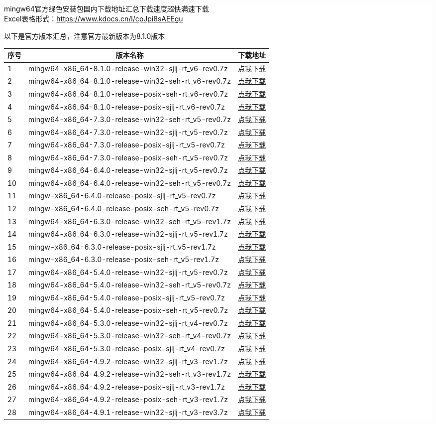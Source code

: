 mingw64官方绿色安装包国内下载地址汇总下载速度超快满速下载<br>
Excel表格形式：https://www.kdocs.cn/l/cpJpi8sAEEgu<br>


以下是官方版本汇总，注意官方最新版本为8.1.0版本
<table>
<thead><tr><th>序号</th><th>版本名称</th><th>下载地址</th></tr></thead>
<tbody>
<tr><td>1</td><td>mingw64-x86_64-8.1.0-release-win32-sjlj-rt_v6-rev0.7z</td><td><a href="https://mbd.pub/o/bread/ZpyUkp9p">点我下载</a></td></tr>
<tr><td>2</td><td>mingw64-x86_64-8.1.0-release-win32-seh-rt_v6-rev0.7z</td><td><a href="https://mbd.pub/o/bread/ZpyUkp9q">点我下载</a></td></tr>
<tr><td>3</td><td>mingw64-x86_64-8.1.0-release-posix-seh-rt_v6-rev0.7z</td><td><a href="https://mbd.pub/o/bread/ZpyUkp5x">点我下载</a></td></tr>
<tr><td>4</td><td>mingw64-x86_64-8.1.0-release-posix-sjlj-rt_v6-rev0.7z</td><td><a href="https://mbd.pub/o/bread/ZpyUkp5w">点我下载</a></td></tr>
<tr><td>5</td><td>mingw64-x86_64-7.3.0-release-win32-seh-rt_v5-rev0.7z</td><td><a href="https://mbd.pub/o/bread/ZpyUkp5u">点我下载</a></td></tr>
<tr><td>6</td><td>mingw64-x86_64-7.3.0-release-win32-sjlj-rt_v5-rev0.7z</td><td><a href="https://mbd.pub/o/bread/ZpyUkp5t">点我下载</a></td></tr>
<tr><td>7</td><td>mingw64-x86_64-7.3.0-release-posix-sjlj-rt_v5-rev0.7z</td><td><a href="https://mbd.pub/o/bread/ZpyUkp5s">点我下载</a></td></tr>
<tr><td>8</td><td>mingw64-x86_64-7.3.0-release-posix-seh-rt_v5-rev0.7z</td><td><a href="https://mbd.pub/o/bread/ZpyUkp5r">点我下载</a></td></tr>
<tr><td>9</td><td>mingw64-x86_64-6.4.0-release-win32-sjlj-rt_v5-rev0.7z</td><td><a href="https://mbd.pub/o/bread/ZpyUkp5q">点我下载</a></td></tr>
<tr><td>10</td><td>mingw64-x86_64-6.4.0-release-win32-seh-rt_v5-rev0.7z</td><td><a href="https://mbd.pub/o/bread/ZpyUkp5p">点我下载</a></td></tr>
<tr><td>11</td><td>mingw-x86_64-6.4.0-release-posix-sjlj-rt_v5-rev0.7z</td><td><a href="https://mbd.pub/o/bread/ZpyUkp1x">点我下载</a></td></tr>
<tr><td>12</td><td>mingw-x86_64-6.4.0-release-posix-seh-rt_v5-rev0.7z</td><td><a href="https://mbd.pub/o/bread/ZpyUkp1y">点我下载</a></td></tr>
<tr><td>13</td><td>mingw64-x86_64-6.3.0-release-win32-seh-rt_v5-rev1.7z</td><td><a href="https://mbd.pub/o/bread/ZpyUkp1v">点我下载</a></td></tr>
<tr><td>14</td><td>mingw64-x86_64-6.3.0-release-win32-sjlj-rt_v5-rev1.7z</td><td><a href="https://mbd.pub/o/bread/ZpyUkp1w">点我下载</a></td></tr>
<tr><td>15</td><td>mingw-x86_64-6.3.0-release-posix-sjlj-rt_v5-rev1.7z</td><td><a href="https://mbd.pub/o/bread/ZpyUkp1t">点我下载</a></td></tr>
<tr><td>16</td><td>mingw-x86_64-6.3.0-release-posix-seh-rt_v5-rev1.7z</td><td><a href="https://mbd.pub/o/bread/ZpyUkp1u">点我下载</a></td></tr>
<tr><td>17</td><td>mingw64-x86_64-5.4.0-release-win32-sjlj-rt_v5-rev0.7z</td><td><a href="https://mbd.pub/o/bread/ZpyUkp1q">点我下载</a></td></tr>
<tr><td>18</td><td>mingw64-x86_64-5.4.0-release-win32-seh-rt_v5-rev0.7z</td><td><a href="https://mbd.pub/o/bread/ZpyUkp1r">点我下载</a></td></tr>
<tr><td>19</td><td>mingw64-x86_64-5.4.0-release-posix-sjlj-rt_v5-rev0.7z</td><td><a href="https://mbd.pub/o/bread/ZpyUkpxy">点我下载</a></td></tr>
<tr><td>20</td><td>mingw64-x86_64-5.4.0-release-posix-seh-rt_v5-rev0.7z</td><td><a href="https://mbd.pub/o/bread/ZpyUkpxx">点我下载</a></td></tr>
<tr><td>21</td><td>mingw64-x86_64-5.3.0-release-win32-sjlj-rt_v4-rev0.7z</td><td><a href="https://mbd.pub/o/bread/ZpyUkpxw">点我下载</a></td></tr>
<tr><td>22</td><td>mingw64-x86_64-5.3.0-release-win32-seh-rt_v4-rev0.7z</td><td><a href="https://mbd.pub/o/bread/ZpyUkpxt">点我下载</a></td></tr>
<tr><td>23</td><td>mingw64-x86_64-5.3.0-release-posix-sjlj-rt_v4-rev0.7z</td><td><a href="https://mbd.pub/o/bread/ZpyUkpxu">点我下载</a></td></tr>
<tr><td>24</td><td>mingw64-x86_64-4.9.2-release-win32-sjlj-rt_v3-rev1.7z</td><td><a href="https://mbd.pub/o/bread/ZpyUkpxr">点我下载</a></td></tr>
<tr><td>25</td><td>mingw64-x86_64-4.9.2-release-win32-seh-rt_v3-rev1.7z</td><td><a href="https://mbd.pub/o/bread/ZpyUkpxs">点我下载</a></td></tr>
<tr><td>26</td><td>mingw64-x86_64-4.9.2-release-posix-sjlj-rt_v3-rev1.7z</td><td><a href="https://mbd.pub/o/bread/ZpyUkpxp">点我下载</a></td></tr>
<tr><td>27</td><td>mingw64-x86_64-4.9.2-release-posix-seh-rt_v3-rev1.7z</td><td><a href="https://mbd.pub/o/bread/ZpyUkpxq">点我下载</a></td></tr>
<tr><td>28</td><td>mingw64-x86_64-4.9.1-release-win32-sjlj-rt_v3-rev3.7z</td><td><a href="https://mbd.pub/o/bread/ZpyUkptx">点我下载</a></td></tr>